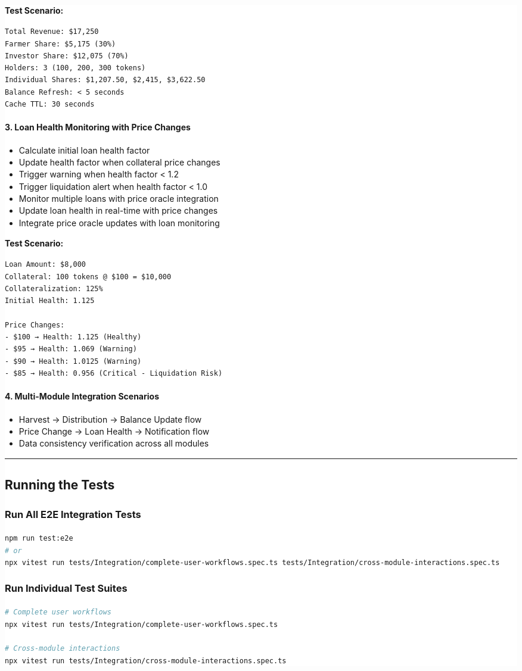 **Test Scenario:**
```
Total Revenue: $17,250
Farmer Share: $5,175 (30%)
Investor Share: $12,075 (70%)
Holders: 3 (100, 200, 300 tokens)
Individual Shares: $1,207.50, $2,415, $3,622.50
Balance Refresh: < 5 seconds
Cache TTL: 30 seconds
```

#### 3. Loan Health Monitoring with Price Changes
- Calculate initial loan health factor
- Update health factor when collateral price changes
- Trigger warning when health factor < 1.2
- Trigger liquidation alert when health factor < 1.0
- Monitor multiple loans with price oracle integration
- Update loan health in real-time with price changes
- Integrate price oracle updates with loan monitoring

**Test Scenario:**
```
Loan Amount: $8,000
Collateral: 100 tokens @ $100 = $10,000
Collateralization: 125%
Initial Health: 1.125

Price Changes:
- $100 → Health: 1.125 (Healthy)
- $95 → Health: 1.069 (Warning)
- $90 → Health: 1.0125 (Warning)
- $85 → Health: 0.956 (Critical - Liquidation Risk)
```

#### 4. Multi-Module Integration Scenarios
- Harvest → Distribution → Balance Update flow
- Price Change → Loan Health → Notification flow
- Data consistency verification across all modules

---

## Running the Tests

### Run All E2E Integration Tests
```bash
npm run test:e2e
# or
npx vitest run tests/Integration/complete-user-workflows.spec.ts tests/Integration/cross-module-interactions.spec.ts
```

### Run Individual Test Suites
```bash
# Complete user workflows
npx vitest run tests/Integration/complete-user-workflows.spec.ts

# Cross-module interactions
npx vitest run tests/Integration/cross-module-interactions.spec.ts
```
